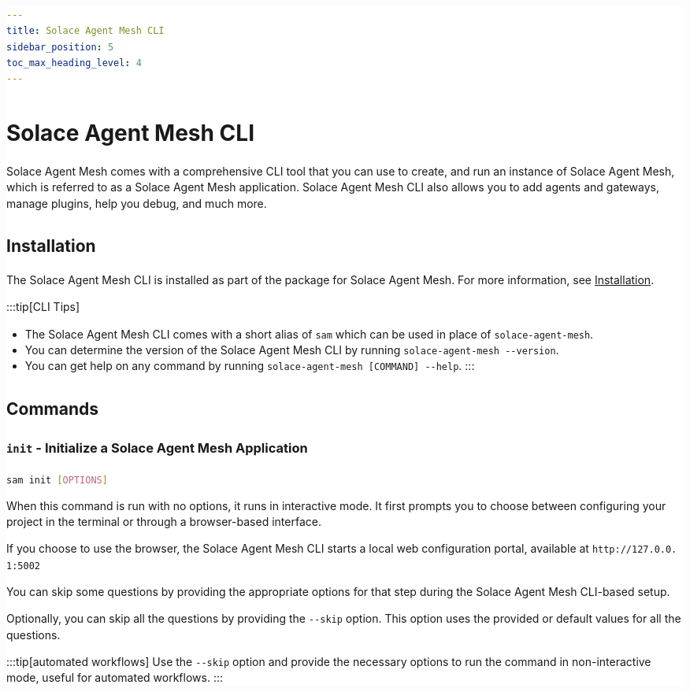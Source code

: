 ```yaml
---
title: Solace Agent Mesh CLI
sidebar_position: 5
toc_max_heading_level: 4
---
```


# Solace Agent Mesh CLI

Solace Agent Mesh comes with a comprehensive CLI tool that you can use to create, and run an instance of Solace Agent Mesh, which is referred to as a Solace Agent Mesh application. Solace Agent Mesh CLI also allows you to add agents and gateways, manage plugins, help you debug, and much more.

## Installation

The Solace Agent Mesh CLI is installed as part of the package for Solace Agent Mesh. For more information, see [Installation](../installing-and-configuring/installation.md).

:::tip[CLI Tips]

- The Solace Agent Mesh CLI comes with a short alias of `sam` which can be used in place of `solace-agent-mesh`.
- You can determine the version of the Solace Agent Mesh CLI by running `solace-agent-mesh --version`.
- You can get help on any command by running `solace-agent-mesh [COMMAND] --help`.
  :::


## Commands

### `init` - Initialize a Solace Agent Mesh Application

```sh
sam init [OPTIONS]
```

When this command is run with no options, it runs in interactive mode. It first prompts you to choose between configuring your project in the terminal or through a browser-based interface.

If you choose to use the browser, the Solace Agent Mesh CLI starts a local web configuration portal, available at `http://127.0.0.1:5002`

You can skip some questions by providing the appropriate options for that step during the Solace Agent Mesh CLI-based setup.

Optionally, you can skip all the questions by providing the `--skip` option. This option uses the provided or default values for all the questions.

:::tip[automated workflows]
Use the `--skip` option and provide the necessary options to run the command in non-interactive mode, useful for automated workflows.
:::
